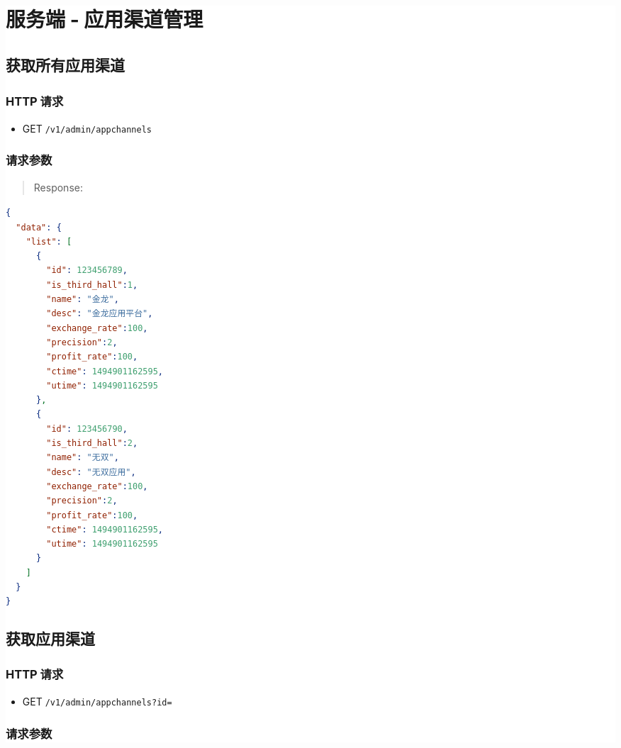 # 服务端 - 应用渠道管理

## 获取所有应用渠道

### HTTP 请求

- GET `/v1/admin/appchannels`

### 请求参数


> Response:

```json
{  
  "data": {
    "list": [
      {
        "id": 123456789,
		"is_third_hall":1,
        "name": "金龙",
        "desc": "金龙应用平台",
        "exchange_rate":100,
        "precision":2,
		"profit_rate":100,
        "ctime": 1494901162595,
        "utime": 1494901162595
      },
      {
        "id": 123456790,
		"is_third_hall":2,
        "name": "无双",
        "desc": "无双应用",
        "exchange_rate":100,
        "precision":2,
		"profit_rate":100,
        "ctime": 1494901162595,
        "utime": 1494901162595
      }
    ]
  }
}
```

## 获取应用渠道

### HTTP 请求

- GET `/v1/admin/appchannels?id=`

### 请求参数
